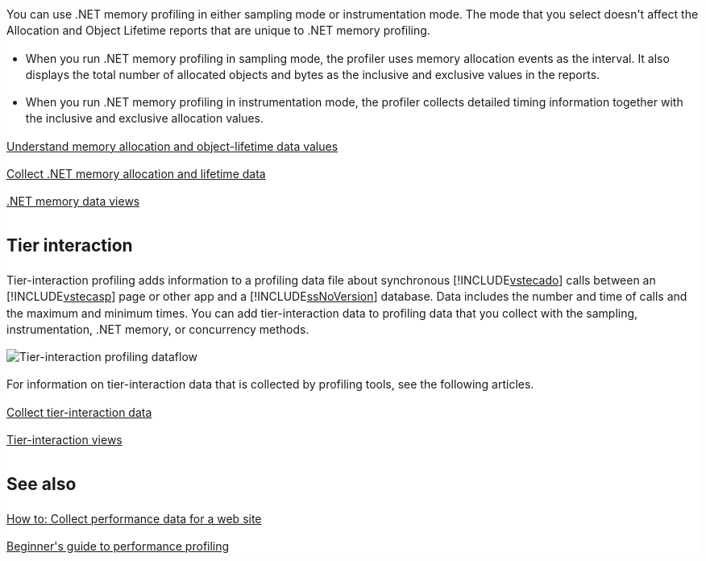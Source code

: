 You can use .NET memory profiling in either sampling mode or instrumentation mode. The mode that you select doesn't affect the Allocation and Object Lifetime reports that are unique to .NET memory profiling.

- When you run .NET memory profiling in sampling mode, the profiler uses memory allocation events as the interval. It also displays the total number of allocated objects and bytes as the inclusive and exclusive values in the reports.

- When you run .NET memory profiling in instrumentation mode, the profiler collects detailed timing information together with the inclusive and exclusive allocation values.

[Understand memory allocation and object-lifetime data values](../profiling/understanding-memory-allocation-and-object-lifetime-data-values.md)

[Collect .NET memory allocation and lifetime data](../profiling/collecting-dotnet-memory-allocation-and-lifetime-data.md)

[.NET memory data views](../profiling/dotnet-memory-data-views.md)

## Tier interaction

Tier-interaction profiling adds information to a profiling data file about synchronous [!INCLUDE[vstecado](../data-tools/includes/vstecado_md.md)] calls between an [!INCLUDE[vstecasp](../code-quality/includes/vstecasp_md.md)] page or other app and a [!INCLUDE[ssNoVersion](../data-tools/includes/ssnoversion_md.md)] database. Data includes the number and time of calls and the maximum and minimum times. You can add tier-interaction data to profiling data that you collect with the sampling, instrumentation, .NET memory, or concurrency methods.

![Tier-interaction profiling dataflow](../profiling/media/tierinteraction_profilingtools.png "Tier-interaction profiling dataflow")

For information on tier-interaction data that is collected by profiling tools, see the following articles.

[Collect tier-interaction data](../profiling/collecting-tier-interaction-data.md)

[Tier-interaction views](../profiling/tier-interaction-views.md)

## See also

[How to: Collect performance data for a web site](../profiling/how-to-collect-performance-data-for-a-web-site.md)

[Beginner's guide to performance profiling](../profiling/beginners-guide-to-performance-profiling.md)
